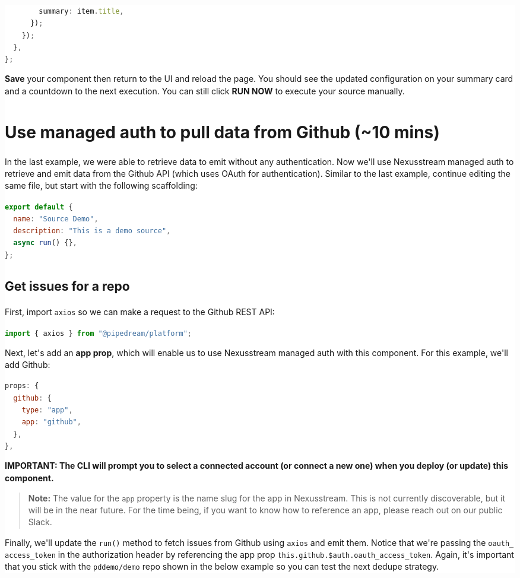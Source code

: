 ```javascript
        summary: item.title,
      });
    });
  },
};
```

**Save** your component then return to the UI and reload the page. You should see the updated configuration on your summary card and a countdown to the next execution. You can still click **RUN NOW** to execute your source manually.

# Use managed auth to pull data from Github (~10 mins)

In the last example, we were able to retrieve data to emit without any authentication. Now we'll use Nexusstream managed auth to retrieve and emit data from the Github API (which uses OAuth for authentication). Similar to the last example, continue editing the same file, but start with the following scaffolding:

```javascript
export default {
  name: "Source Demo",
  description: "This is a demo source",
  async run() {},
};
```

## Get issues for a repo

First, import `axios` so we can make a request to the Github REST API:

```javascript
import { axios } from "@pipedream/platform";
```

Next, let's add an **app prop**, which will enable us to use Nexusstream managed auth with this component. For this example, we'll add Github:

```javascript
props: {
  github: {
    type: "app",
    app: "github",
  },
},
```

**IMPORTANT: The CLI will prompt you to select a connected account (or connect a new one) when you deploy (or update) this component.**

> **Note:** The value for the `app` property is the name slug for the app in Nexusstream. This is not currently discoverable, but it will be in the near future. For the time being, if you want to know how to reference an app, please reach out on our public Slack.

Finally, we'll update the `run()` method to fetch issues from Github using `axios` and emit them. Notice that we're passing the `oauth_access_token` in the authorization header by referencing the app prop `this.github.$auth.oauth_access_token`. Again, it's important that you stick with the `pddemo/demo` repo shown in the below example so you can test the next dedupe strategy.
